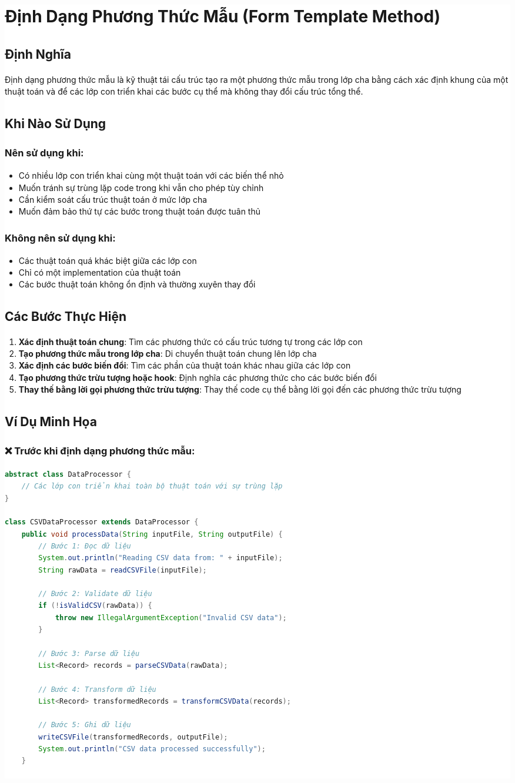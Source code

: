 # **Định Dạng Phương Thức Mẫu (Form Template Method)**

## **Định Nghĩa**
Định dạng phương thức mẫu là kỹ thuật tái cấu trúc tạo ra một phương thức mẫu trong lớp cha bằng cách xác định khung của một thuật toán và để các lớp con triển khai các bước cụ thể mà không thay đổi cấu trúc tổng thể.

## **Khi Nào Sử Dụng**

### **Nên sử dụng khi:**
- Có nhiều lớp con triển khai cùng một thuật toán với các biến thể nhỏ
- Muốn tránh sự trùng lặp code trong khi vẫn cho phép tùy chỉnh
- Cần kiểm soát cấu trúc thuật toán ở mức lớp cha
- Muốn đảm bảo thứ tự các bước trong thuật toán được tuân thủ

### **Không nên sử dụng khi:**
- Các thuật toán quá khác biệt giữa các lớp con
- Chỉ có một implementation của thuật toán
- Các bước thuật toán không ổn định và thường xuyên thay đổi

## **Các Bước Thực Hiện**

1. **Xác định thuật toán chung**: Tìm các phương thức có cấu trúc tương tự trong các lớp con
2. **Tạo phương thức mẫu trong lớp cha**: Di chuyển thuật toán chung lên lớp cha
3. **Xác định các bước biến đổi**: Tìm các phần của thuật toán khác nhau giữa các lớp con
4. **Tạo phương thức trừu tượng hoặc hook**: Định nghĩa các phương thức cho các bước biến đổi
5. **Thay thế bằng lời gọi phương thức trừu tượng**: Thay thế code cụ thể bằng lời gọi đến các phương thức trừu tượng

## **Ví Dụ Minh Họa**

### **❌ Trước khi định dạng phương thức mẫu:**
```java
abstract class DataProcessor {
    // Các lớp con triển khai toàn bộ thuật toán với sự trùng lặp
}

class CSVDataProcessor extends DataProcessor {
    public void processData(String inputFile, String outputFile) {
        // Bước 1: Đọc dữ liệu
        System.out.println("Reading CSV data from: " + inputFile);
        String rawData = readCSVFile(inputFile);
        
        // Bước 2: Validate dữ liệu
        if (!isValidCSV(rawData)) {
            throw new IllegalArgumentException("Invalid CSV data");
        }
        
        // Bước 3: Parse dữ liệu
        List<Record> records = parseCSVData(rawData);
        
        // Bước 4: Transform dữ liệu
        List<Record> transformedRecords = transformCSVData(records);
        
        // Bước 5: Ghi dữ liệu
        writeCSVFile(transformedRecords, outputFile);
        System.out.println("CSV data processed successfully");
    }
    
```